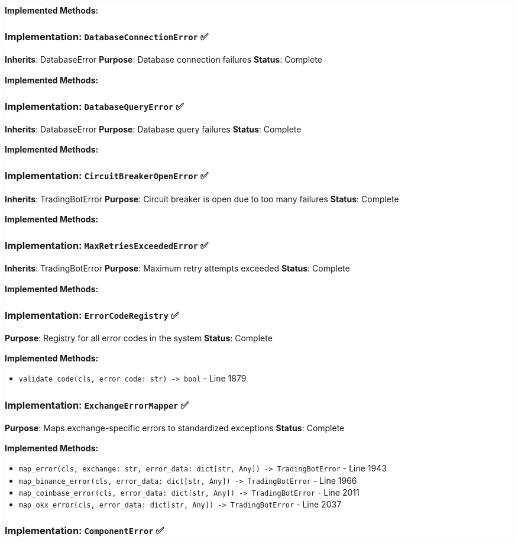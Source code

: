 **Implemented Methods:**

### Implementation: `DatabaseConnectionError` ✅

**Inherits**: DatabaseError
**Purpose**: Database connection failures
**Status**: Complete

**Implemented Methods:**

### Implementation: `DatabaseQueryError` ✅

**Inherits**: DatabaseError
**Purpose**: Database query failures
**Status**: Complete

**Implemented Methods:**

### Implementation: `CircuitBreakerOpenError` ✅

**Inherits**: TradingBotError
**Purpose**: Circuit breaker is open due to too many failures
**Status**: Complete

**Implemented Methods:**

### Implementation: `MaxRetriesExceededError` ✅

**Inherits**: TradingBotError
**Purpose**: Maximum retry attempts exceeded
**Status**: Complete

**Implemented Methods:**

### Implementation: `ErrorCodeRegistry` ✅

**Purpose**: Registry for all error codes in the system
**Status**: Complete

**Implemented Methods:**
- `validate_code(cls, error_code: str) -> bool` - Line 1879

### Implementation: `ExchangeErrorMapper` ✅

**Purpose**: Maps exchange-specific errors to standardized exceptions
**Status**: Complete

**Implemented Methods:**
- `map_error(cls, exchange: str, error_data: dict[str, Any]) -> TradingBotError` - Line 1943
- `map_binance_error(cls, error_data: dict[str, Any]) -> TradingBotError` - Line 1966
- `map_coinbase_error(cls, error_data: dict[str, Any]) -> TradingBotError` - Line 2011
- `map_okx_error(cls, error_data: dict[str, Any]) -> TradingBotError` - Line 2037

### Implementation: `ComponentError` ✅
